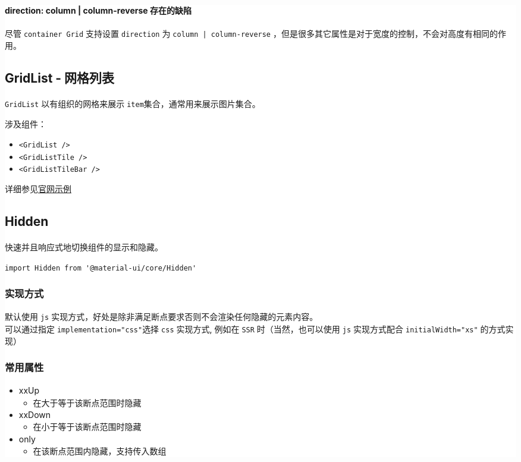 #### direction: column | column-reverse 存在的缺陷

尽管 `container Grid` 支持设置 `direction` 为 `column | column-reverse` ，但是很多其它属性是对于宽度的控制，不会对高度有相同的作用。

## GridList - 网格列表

`GridList` 以有组织的网格来展示 `item`集合，通常用来展示图片集合。

涉及组件：

- `<GridList />`
- `<GridListTile />`
- `<GridListTileBar />`

详细参见[官网示例](https://material-ui.com/components/grid-list/)

## Hidden

快速并且响应式地切换组件的显示和隐藏。

```tsx
import Hidden from '@material-ui/core/Hidden'
```

### 实现方式

默认使用 `js` 实现方式，好处是除非满足断点要求否则不会渲染任何隐藏的元素内容。  
可以通过指定 `implementation="css"`选择 `css` 实现方式, 例如在 `SSR` 时（当然，也可以使用 `js` 实现方式配合 `initialWidth="xs"` 的方式实现）

### 常用属性

- xxUp
  - 在大于等于该断点范围时隐藏
- xxDown
  - 在小于等于该断点范围时隐藏
- only
  - 在该断点范围内隐藏，支持传入数组

